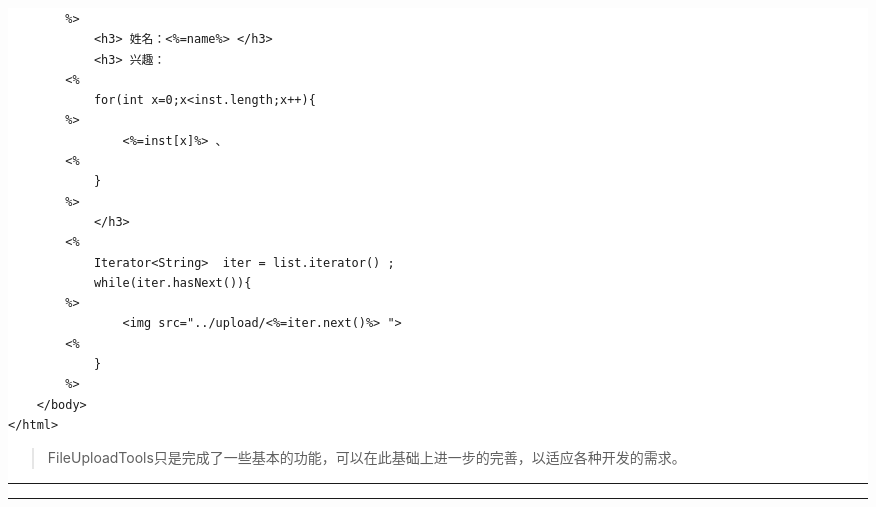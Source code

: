 			%> 
				<h3> 姓名：<%=name%> </h3> 
				<h3> 兴趣：
			<%
				for(int x=0;x<inst.length;x++){
			%> 
					<%=inst[x]%> 、
			<%
				}
			%> 
				</h3> 
			<%
				Iterator<String>  iter = list.iterator() ;
				while(iter.hasNext()){
			%> 
					<img src="../upload/<%=iter.next()%> "> 
			<%
				}
			%> 
		</body> 
	</html> 

> FileUploadTools只是完成了一些基本的功能，可以在此基础上进一步的完善，以适应各种开发的需求。

---

---

